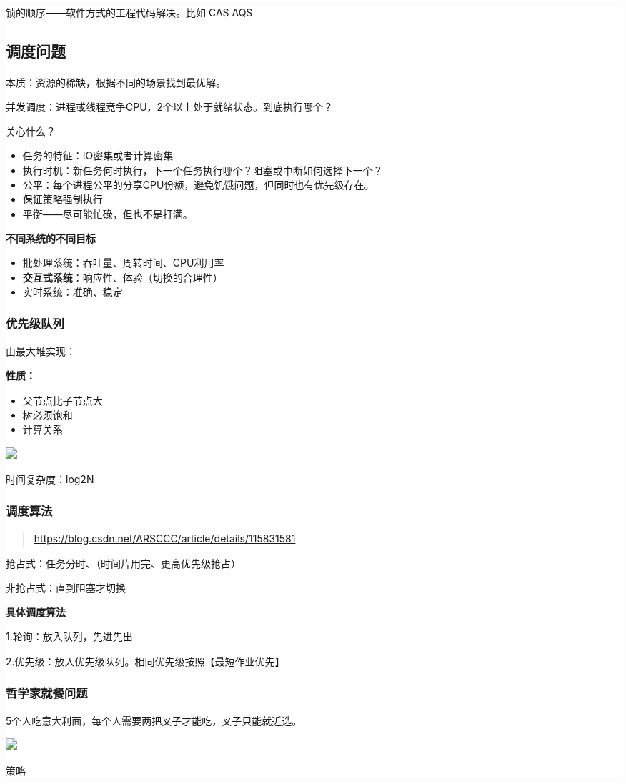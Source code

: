 锁的顺序——软件方式的工程代码解决。比如 CAS AQS

## 调度问题

本质：资源的稀缺，根据不同的场景找到最优解。

并发调度：进程或线程竞争CPU，2个以上处于就绪状态。到底执行哪个？

关心什么？

- 任务的特征：IO密集或者计算密集
- 执行时机：新任务何时执行，下一个任务执行哪个？阻塞或中断如何选择下一个？
- 公平：每个进程公平的分享CPU份额，避免饥饿问题，但同时也有优先级存在。
- 保证策略强制执行
- 平衡——尽可能忙碌，但也不是打满。

**不同系统的不同目标**

- 批处理系统：吞吐量、周转时间、CPU利用率
- **交互式系统**：响应性、体验（切换的合理性）
- 实时系统：准确、稳定

### 优先级队列

由最大堆实现：

**性质：**

- 父节点比子节点大
- 树必须饱和
- 计算关系

![](https://yitiaoit.oss-cn-beijing.aliyuncs.com/img/image-20220408165612865.png)

时间复杂度：log2N

### 调度算法

> https://blog.csdn.net/ARSCCC/article/details/115831581

抢占式：任务分时、（时间片用完、更高优先级抢占）

非抢占式：直到阻塞才切换

**具体调度算法**

1.轮询：放入队列，先进先出

2.优先级：放入优先级队列。相同优先级按照【最短作业优先】

### 哲学家就餐问题

5个人吃意大利面，每个人需要两把叉子才能吃，叉子只能就近选。

![](https://yitiaoit.oss-cn-beijing.aliyuncs.com/img/image-20220409215926557.png)

策略

